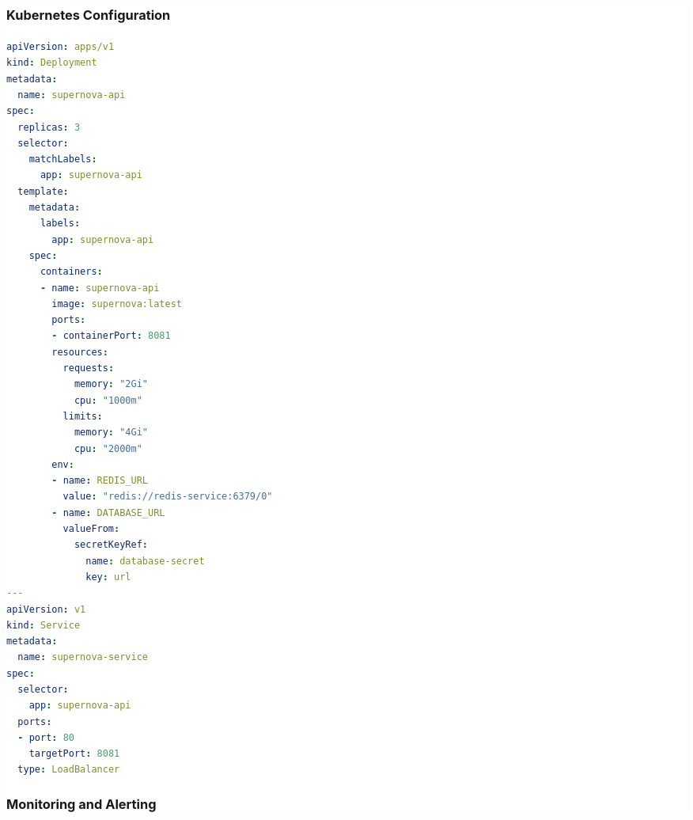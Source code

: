 ### Kubernetes Configuration

```yaml
apiVersion: apps/v1
kind: Deployment
metadata:
  name: supernova-api
spec:
  replicas: 3
  selector:
    matchLabels:
      app: supernova-api
  template:
    metadata:
      labels:
        app: supernova-api
    spec:
      containers:
      - name: supernova-api
        image: supernova:latest
        ports:
        - containerPort: 8081
        resources:
          requests:
            memory: "2Gi"
            cpu: "1000m"
          limits:
            memory: "4Gi"
            cpu: "2000m"
        env:
        - name: REDIS_URL
          value: "redis://redis-service:6379/0"
        - name: DATABASE_URL
          valueFrom:
            secretKeyRef:
              name: database-secret
              key: url
---
apiVersion: v1
kind: Service
metadata:
  name: supernova-service
spec:
  selector:
    app: supernova-api
  ports:
  - port: 80
    targetPort: 8081
  type: LoadBalancer
```

### Monitoring and Alerting
